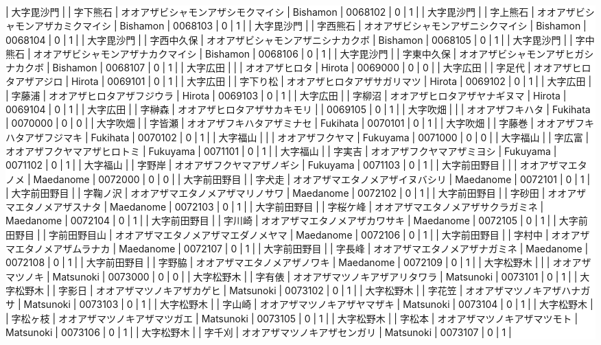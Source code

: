| 大字毘沙門 |  | 字下熊石 | オオアザビシャモンアザシモクマイシ | Bishamon | 0068102 | 0 | 1 |
| 大字毘沙門 |  | 字上熊石 | オオアザビシャモンアザカミクマイシ | Bishamon | 0068103 | 0 | 1 |
| 大字毘沙門 |  | 字西熊石 | オオアザビシャモンアザニシクマイシ | Bishamon | 0068104 | 0 | 1 |
| 大字毘沙門 |  | 字西中久保 | オオアザビシャモンアザニシナカクボ | Bishamon | 0068105 | 0 | 1 |
| 大字毘沙門 |  | 字中熊石 | オオアザビシャモンアザナカクマイシ | Bishamon | 0068106 | 0 | 1 |
| 大字毘沙門 |  | 字東中久保 | オオアザビシャモンアザヒガシナカクボ | Bishamon | 0068107 | 0 | 1 |
| 大字広田 |  |  | オオアザヒロタ | Hirota | 0069000 | 0 | 0 |
| 大字広田 |  | 字足代 | オオアザヒロタアザアジロ | Hirota | 0069101 | 0 | 1 |
| 大字広田 |  | 字下り松 | オオアザヒロタアザサガリマツ | Hirota | 0069102 | 0 | 1 |
| 大字広田 |  | 字藤浦 | オオアザヒロタアザフジウラ | Hirota | 0069103 | 0 | 1 |
| 大字広田 |  | 字柳沼 | オオアザヒロタアザヤナギヌマ | Hirota | 0069104 | 0 | 1 |
| 大字広田 |  | 字榊森 | オオアザヒロタアザサカキモリ |  | 0069105 | 0 | 1 |
| 大字吹畑 |  |  | オオアザフキハタ | Fukihata | 0070000 | 0 | 0 |
| 大字吹畑 |  | 字皆瀬 | オオアザフキハタアザミナセ | Fukihata | 0070101 | 0 | 1 |
| 大字吹畑 |  | 字藤巻 | オオアザフキハタアザフジマキ | Fukihata | 0070102 | 0 | 1 |
| 大字福山 |  |  | オオアザフクヤマ | Fukuyama | 0071000 | 0 | 0 |
| 大字福山 |  | 字広富 | オオアザフクヤマアザヒロトミ | Fukuyama | 0071101 | 0 | 1 |
| 大字福山 |  | 字実吉 | オオアザフクヤマアザミヨシ | Fukuyama | 0071102 | 0 | 1 |
| 大字福山 |  | 字野岸 | オオアザフクヤマアザノギシ | Fukuyama | 0071103 | 0 | 1 |
| 大字前田野目 |  |  | オオアザマエタノメ | Maedanome | 0072000 | 0 | 0 |
| 大字前田野目 |  | 字犬走 | オオアザマエタノメアザイヌバシリ | Maedanome | 0072101 | 0 | 1 |
| 大字前田野目 |  | 字鞠ノ沢 | オオアザマエタノメアザマリノサワ | Maedanome | 0072102 | 0 | 1 |
| 大字前田野目 |  | 字砂田 | オオアザマエタノメアザスナタ | Maedanome | 0072103 | 0 | 1 |
| 大字前田野目 |  | 字桜ケ峰 | オオアザマエタノメアザサクラガミネ | Maedanome | 0072104 | 0 | 1 |
| 大字前田野目 |  | 字川崎 | オオアザマエタノメアザカワサキ | Maedanome | 0072105 | 0 | 1 |
| 大字前田野目 |  | 字前田野目山 | オオアザマエタノメアザマエダノメヤマ | Maedanome | 0072106 | 0 | 1 |
| 大字前田野目 |  | 字村中 | オオアザマエタノメアザムラナカ | Maedanome | 0072107 | 0 | 1 |
| 大字前田野目 |  | 字長峰 | オオアザマエタノメアザナガミネ | Maedanome | 0072108 | 0 | 1 |
| 大字前田野目 |  | 字野脇 | オオアザマエタノメアザノワキ | Maedanome | 0072109 | 0 | 1 |
| 大字松野木 |  |  | オオアザマツノキ | Matsunoki | 0073000 | 0 | 0 |
| 大字松野木 |  | 字有俵 | オオアザマツノキアザアリタワラ | Matsunoki | 0073101 | 0 | 1 |
| 大字松野木 |  | 字影日 | オオアザマツノキアザカゲヒ | Matsunoki | 0073102 | 0 | 1 |
| 大字松野木 |  | 字花笠 | オオアザマツノキアザハナガサ | Matsunoki | 0073103 | 0 | 1 |
| 大字松野木 |  | 字山崎 | オオアザマツノキアザヤマザキ | Matsunoki | 0073104 | 0 | 1 |
| 大字松野木 |  | 字松ヶ枝 | オオアザマツノキアザマツガエ | Matsunoki | 0073105 | 0 | 1 |
| 大字松野木 |  | 字松本 | オオアザマツノキアザマツモト | Matsunoki | 0073106 | 0 | 1 |
| 大字松野木 |  | 字千刈 | オオアザマツノキアザセンガリ | Matsunoki | 0073107 | 0 | 1 |